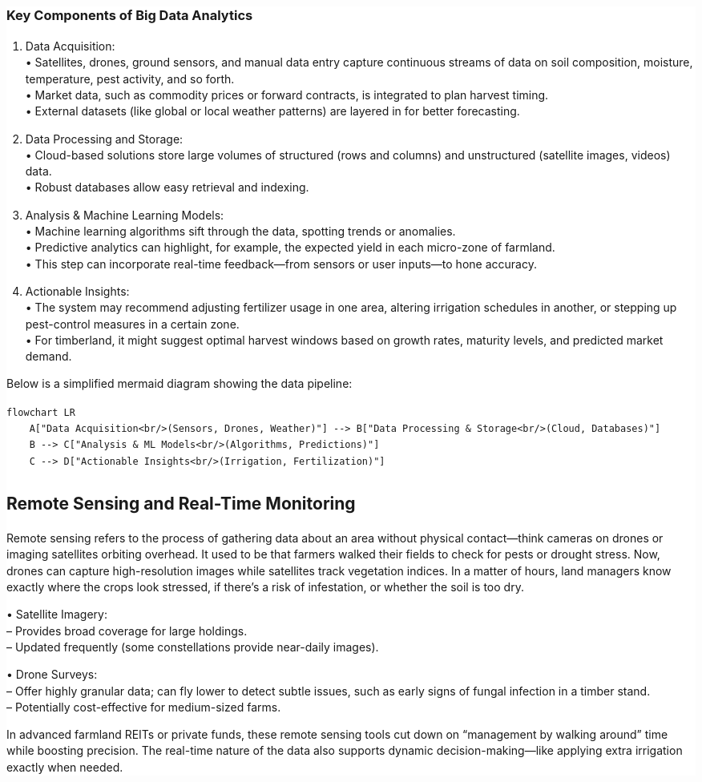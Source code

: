 ### Key Components of Big Data Analytics

1. Data Acquisition:  
   • Satellites, drones, ground sensors, and manual data entry capture continuous streams of data on soil composition, moisture, temperature, pest activity, and so forth.  
   • Market data, such as commodity prices or forward contracts, is integrated to plan harvest timing.  
   • External datasets (like global or local weather patterns) are layered in for better forecasting.

2. Data Processing and Storage:  
   • Cloud-based solutions store large volumes of structured (rows and columns) and unstructured (satellite images, videos) data.  
   • Robust databases allow easy retrieval and indexing.

3. Analysis & Machine Learning Models:  
   • Machine learning algorithms sift through the data, spotting trends or anomalies.  
   • Predictive analytics can highlight, for example, the expected yield in each micro-zone of farmland.  
   • This step can incorporate real-time feedback—from sensors or user inputs—to hone accuracy.

4. Actionable Insights:  
   • The system may recommend adjusting fertilizer usage in one area, altering irrigation schedules in another, or stepping up pest-control measures in a certain zone.  
   • For timberland, it might suggest optimal harvest windows based on growth rates, maturity levels, and predicted market demand.

Below is a simplified mermaid diagram showing the data pipeline:

```mermaid
flowchart LR
    A["Data Acquisition<br/>(Sensors, Drones, Weather)"] --> B["Data Processing & Storage<br/>(Cloud, Databases)"]
    B --> C["Analysis & ML Models<br/>(Algorithms, Predictions)"]
    C --> D["Actionable Insights<br/>(Irrigation, Fertilization)"]
```

## Remote Sensing and Real-Time Monitoring

Remote sensing refers to the process of gathering data about an area without physical contact—think cameras on drones or imaging satellites orbiting overhead. It used to be that farmers walked their fields to check for pests or drought stress. Now, drones can capture high-resolution images while satellites track vegetation indices. In a matter of hours, land managers know exactly where the crops look stressed, if there’s a risk of infestation, or whether the soil is too dry.

• Satellite Imagery:  
  – Provides broad coverage for large holdings.  
  – Updated frequently (some constellations provide near-daily images).  

• Drone Surveys:  
  – Offer highly granular data; can fly lower to detect subtle issues, such as early signs of fungal infection in a timber stand.  
  – Potentially cost-effective for medium-sized farms.

In advanced farmland REITs or private funds, these remote sensing tools cut down on “management by walking around” time while boosting precision. The real-time nature of the data also supports dynamic decision-making—like applying extra irrigation exactly when needed.
